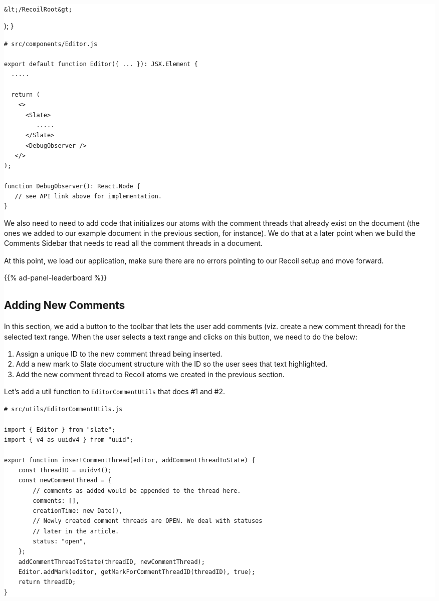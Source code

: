     &lt;/RecoilRoot&gt;
  );
}</code></pre>

<pre><code class="language-javascript"># src/components/Editor.js

export default function Editor({ ... }): JSX.Element {
  .....

  return (
    &lt;&gt;
      &lt;Slate&gt;
         .....
      &lt;/Slate&gt;
      &lt;DebugObserver /&gt;
   &lt;/&gt;
);

function DebugObserver(): React.Node {
   // see API link above for implementation.
}</code></pre>

We also need to need to add code that initializes our atoms with the comment threads that already exist on the document (the ones we added to our example document in the previous section, for instance). We do that at a later point when we build the Comments Sidebar that needs to read all the comment threads in a document.

At this point, we load our application, make sure there are no errors pointing to our Recoil setup and move forward.

{{% ad-panel-leaderboard %}}

## Adding New Comments

In this section, we add a button to the toolbar that lets the user add comments (viz. create a new comment thread) for the selected text range. When the user selects a text range and clicks on this button, we need to do the below:

1. Assign a unique ID to the new comment thread being inserted.
2. Add a new mark to Slate document structure with the ID so the user sees that text highlighted.
3. Add the new comment thread to Recoil atoms we created in the previous section.

Let’s add a util function to `EditorCommentUtils` that does #1 and #2.

<div class="break-out">

<pre><code class="language-javascript"># src/utils/EditorCommentUtils.js

import { Editor } from "slate";
import { v4 as uuidv4 } from "uuid";

export function insertCommentThread(editor, addCommentThreadToState) {
    const threadID = uuidv4();
    const newCommentThread = {
        // comments as added would be appended to the thread here.
        comments: [],
        creationTime: new Date(),
        // Newly created comment threads are OPEN. We deal with statuses
        // later in the article.
        status: "open",
    };
    addCommentThreadToState(threadID, newCommentThread);
    Editor.addMark(editor, getMarkForCommentThreadID(threadID), true);
    return threadID;
}</code></pre>
</div>
